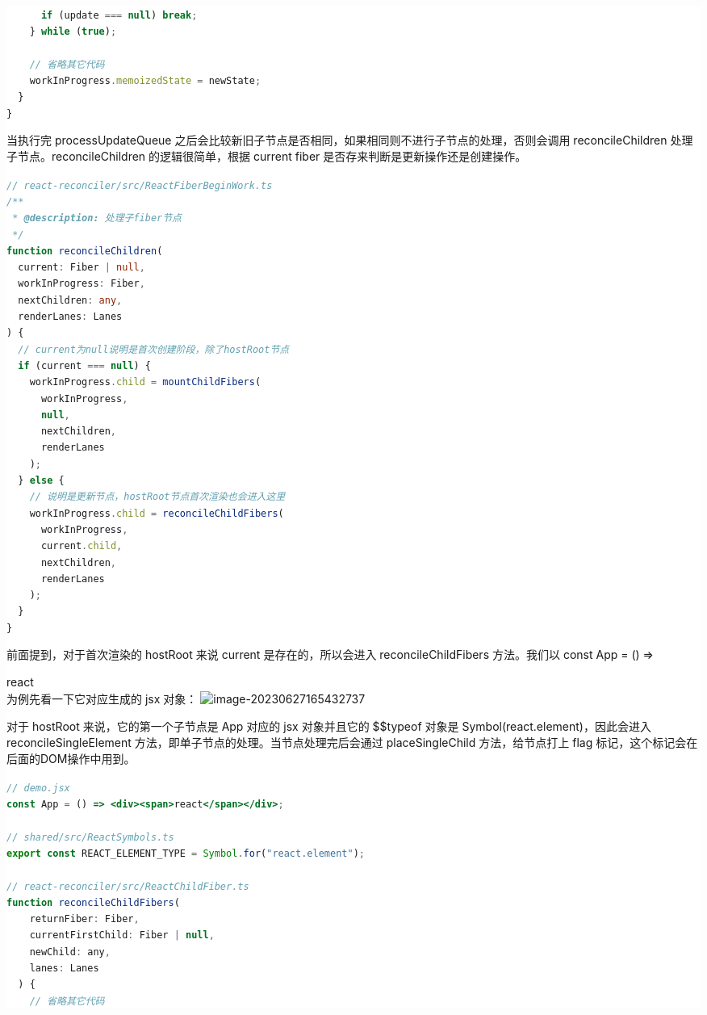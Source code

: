 ```typescript
      if (update === null) break;
    } while (true);
    
    // 省略其它代码
    workInProgress.memoizedState = newState;
  }
}
```

当执行完 processUpdateQueue 之后会比较新旧子节点是否相同，如果相同则不进行子节点的处理，否则会调用 reconcileChildren 处理子节点。reconcileChildren 的逻辑很简单，根据 current fiber 是否存来判断是更新操作还是创建操作。

```typescript
// react-reconciler/src/ReactFiberBeginWork.ts
/**
 * @description: 处理子fiber节点
 */
function reconcileChildren(
  current: Fiber | null,
  workInProgress: Fiber,
  nextChildren: any,
  renderLanes: Lanes
) {
  // current为null说明是首次创建阶段，除了hostRoot节点
  if (current === null) {
    workInProgress.child = mountChildFibers(
      workInProgress,
      null,
      nextChildren,
      renderLanes
    );
  } else {
    // 说明是更新节点，hostRoot节点首次渲染也会进入这里
    workInProgress.child = reconcileChildFibers(
      workInProgress,
      current.child,
      nextChildren,
      renderLanes
    );
  }
}
```

前面提到，对于首次渲染的 hostRoot 来说 current 是存在的，所以会进入 reconcileChildFibers 方法。我们以 const App = () => <div><span>react</span></div> 为例先看一下它对应生成的 jsx 对象：
![image-20230627165432737](https://raw.githubusercontent.com/scout-hub/picgo-bed/dev/image-20230627165432737.png)

对于 hostRoot 来说，它的第一个子节点是 App 对应的 jsx 对象并且它的 $$typeof 对象是 Symbol(react.element)，因此会进入 reconcileSingleElement 方法，即单子节点的处理。当节点处理完后会通过 placeSingleChild 方法，给节点打上 flag 标记，这个标记会在后面的DOM操作中用到。

```jsx
// demo.jsx
const App = () => <div><span>react</span></div>;

// shared/src/ReactSymbols.ts
export const REACT_ELEMENT_TYPE = Symbol.for("react.element");

// react-reconciler/src/ReactChildFiber.ts
function reconcileChildFibers(
    returnFiber: Fiber,
    currentFirstChild: Fiber | null,
    newChild: any,
    lanes: Lanes
  ) {
    // 省略其它代码 
```